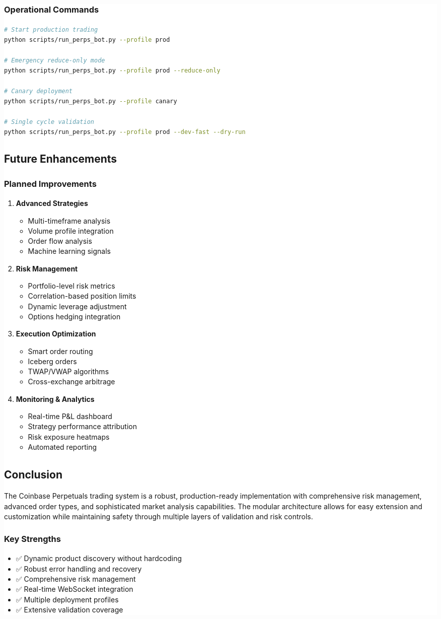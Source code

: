 ### Operational Commands
```bash
# Start production trading
python scripts/run_perps_bot.py --profile prod

# Emergency reduce-only mode
python scripts/run_perps_bot.py --profile prod --reduce-only

# Canary deployment
python scripts/run_perps_bot.py --profile canary

# Single cycle validation
python scripts/run_perps_bot.py --profile prod --dev-fast --dry-run
```

## Future Enhancements

### Planned Improvements
1. **Advanced Strategies**
   - Multi-timeframe analysis
   - Volume profile integration
   - Order flow analysis
   - Machine learning signals

2. **Risk Management**
   - Portfolio-level risk metrics
   - Correlation-based position limits
   - Dynamic leverage adjustment
   - Options hedging integration

3. **Execution Optimization**
   - Smart order routing
   - Iceberg orders
   - TWAP/VWAP algorithms
   - Cross-exchange arbitrage

4. **Monitoring & Analytics**
   - Real-time P&L dashboard
   - Strategy performance attribution
   - Risk exposure heatmaps
   - Automated reporting

## Conclusion

The Coinbase Perpetuals trading system is a robust, production-ready implementation with comprehensive risk management, advanced order types, and sophisticated market analysis capabilities. The modular architecture allows for easy extension and customization while maintaining safety through multiple layers of validation and risk controls.

### Key Strengths
- ✅ Dynamic product discovery without hardcoding
- ✅ Robust error handling and recovery
- ✅ Comprehensive risk management
- ✅ Real-time WebSocket integration
- ✅ Multiple deployment profiles
- ✅ Extensive validation coverage
